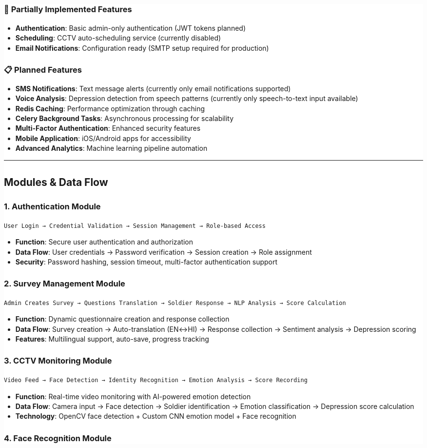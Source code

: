 ### 🔄 **Partially Implemented Features**

- **Authentication**: Basic admin-only authentication (JWT tokens planned)
- **Scheduling**: CCTV auto-scheduling service (currently disabled)
- **Email Notifications**: Configuration ready (SMTP setup required for production)

### 📋 **Planned Features**

- **SMS Notifications**: Text message alerts (currently only email notifications supported)
- **Voice Analysis**: Depression detection from speech patterns (currently only speech-to-text input available)
- **Redis Caching**: Performance optimization through caching
- **Celery Background Tasks**: Asynchronous processing for scalability
- **Multi-Factor Authentication**: Enhanced security features
- **Mobile Application**: iOS/Android apps for accessibility
- **Advanced Analytics**: Machine learning pipeline automation

---

## Modules & Data Flow

### 1. Authentication Module

```
User Login → Credential Validation → Session Management → Role-based Access
```

- **Function**: Secure user authentication and authorization
- **Data Flow**: User credentials → Password verification → Session creation → Role assignment
- **Security**: Password hashing, session timeout, multi-factor authentication support

### 2. Survey Management Module

```
Admin Creates Survey → Questions Translation → Soldier Response → NLP Analysis → Score Calculation
```

- **Function**: Dynamic questionnaire creation and response collection
- **Data Flow**: Survey creation → Auto-translation (EN↔HI) → Response collection → Sentiment analysis → Depression scoring
- **Features**: Multilingual support, auto-save, progress tracking

### 3. CCTV Monitoring Module

```
Video Feed → Face Detection → Identity Recognition → Emotion Analysis → Score Recording
```

- **Function**: Real-time video monitoring with AI-powered emotion detection
- **Data Flow**: Camera input → Face detection → Soldier identification → Emotion classification → Depression score calculation
- **Technology**: OpenCV face detection + Custom CNN emotion model + Face recognition

### 4. Face Recognition Module
